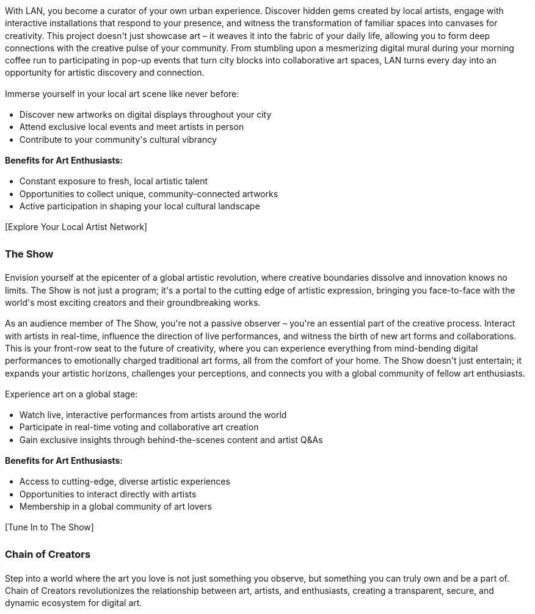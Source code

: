 With LAN, you become a curator of your own urban experience. Discover hidden gems created by local artists, engage with interactive installations that respond to your presence, and witness the transformation of familiar spaces into canvases for creativity. This project doesn't just showcase art – it weaves it into the fabric of your daily life, allowing you to form deep connections with the creative pulse of your community. From stumbling upon a mesmerizing digital mural during your morning coffee run to participating in pop-up events that turn city blocks into collaborative art spaces, LAN turns every day into an opportunity for artistic discovery and connection.

Immerse yourself in your local art scene like never before:

- Discover new artworks on digital displays throughout your city
- Attend exclusive local events and meet artists in person
- Contribute to your community's cultural vibrancy

**Benefits for Art Enthusiasts:**

- Constant exposure to fresh, local artistic talent
- Opportunities to collect unique, community-connected artworks
- Active participation in shaping your local cultural landscape

[Explore Your Local Artist Network]

### The Show

Envision yourself at the epicenter of a global artistic revolution, where creative boundaries dissolve and innovation knows no limits. The Show is not just a program; it's a portal to the cutting edge of artistic expression, bringing you face-to-face with the world's most exciting creators and their groundbreaking works.

As an audience member of The Show, you're not a passive observer – you're an essential part of the creative process. Interact with artists in real-time, influence the direction of live performances, and witness the birth of new art forms and collaborations. This is your front-row seat to the future of creativity, where you can experience everything from mind-bending digital performances to emotionally charged traditional art forms, all from the comfort of your home. The Show doesn't just entertain; it expands your artistic horizons, challenges your perceptions, and connects you with a global community of fellow art enthusiasts.

Experience art on a global stage:

- Watch live, interactive performances from artists around the world
- Participate in real-time voting and collaborative art creation
- Gain exclusive insights through behind-the-scenes content and artist Q&As

**Benefits for Art Enthusiasts:**

- Access to cutting-edge, diverse artistic experiences
- Opportunities to interact directly with artists
- Membership in a global community of art lovers

[Tune In to The Show]

### Chain of Creators

Step into a world where the art you love is not just something you observe, but something you can truly own and be a part of. Chain of Creators revolutionizes the relationship between art, artists, and enthusiasts, creating a transparent, secure, and dynamic ecosystem for digital art.
